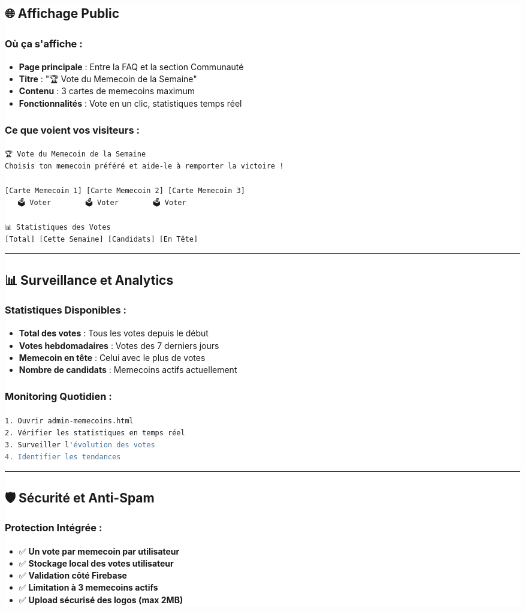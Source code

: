
## 🌐 **Affichage Public**

### **Où ça s'affiche :**
- **Page principale** : Entre la FAQ et la section Communauté
- **Titre** : "🏆 Vote du Memecoin de la Semaine"
- **Contenu** : 3 cartes de memecoins maximum
- **Fonctionnalités** : Vote en un clic, statistiques temps réel

### **Ce que voient vos visiteurs :**
```
🏆 Vote du Memecoin de la Semaine
Choisis ton memecoin préféré et aide-le à remporter la victoire !

[Carte Memecoin 1] [Carte Memecoin 2] [Carte Memecoin 3]
   🗳️ Voter        🗳️ Voter        🗳️ Voter

📊 Statistiques des Votes
[Total] [Cette Semaine] [Candidats] [En Tête]
```

---

## 📊 **Surveillance et Analytics**

### **Statistiques Disponibles :**
- **Total des votes** : Tous les votes depuis le début
- **Votes hebdomadaires** : Votes des 7 derniers jours
- **Memecoin en tête** : Celui avec le plus de votes
- **Nombre de candidats** : Memecoins actifs actuellement

### **Monitoring Quotidien :**
```bash
1. Ouvrir admin-memecoins.html
2. Vérifier les statistiques en temps réel
3. Surveiller l'évolution des votes
4. Identifier les tendances
```

---

## 🛡️ **Sécurité et Anti-Spam**

### **Protection Intégrée :**
- ✅ **Un vote par memecoin par utilisateur**
- ✅ **Stockage local des votes utilisateur**
- ✅ **Validation côté Firebase**
- ✅ **Limitation à 3 memecoins actifs**
- ✅ **Upload sécurisé des logos (max 2MB)**
